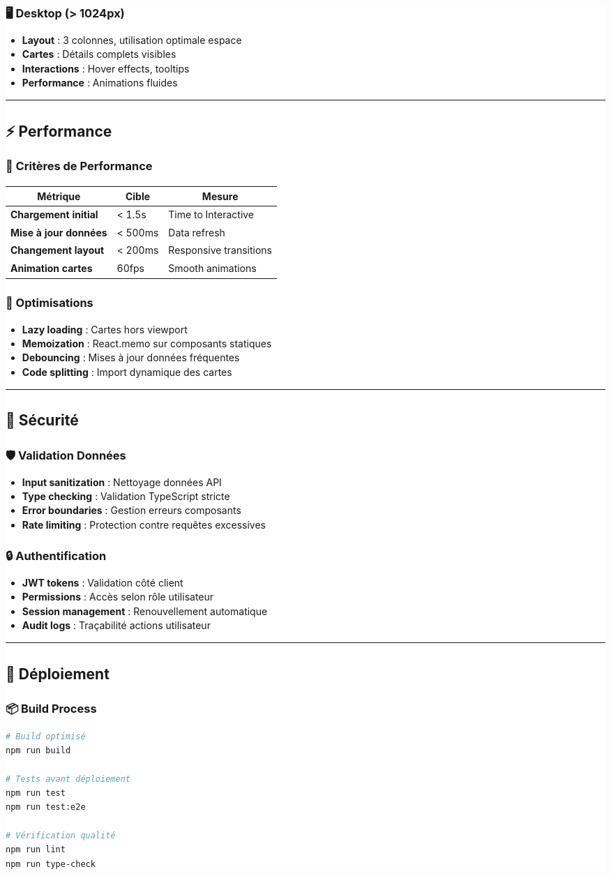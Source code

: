 ### 🖥️ Desktop (> 1024px)
- **Layout** : 3 colonnes, utilisation optimale espace
- **Cartes** : Détails complets visibles
- **Interactions** : Hover effects, tooltips
- **Performance** : Animations fluides

---

## ⚡ Performance

### 🎯 Critères de Performance
| Métrique | Cible | Mesure |
|----------|-------|--------|
| **Chargement initial** | < 1.5s | Time to Interactive |
| **Mise à jour données** | < 500ms | Data refresh |
| **Changement layout** | < 200ms | Responsive transitions |
| **Animation cartes** | 60fps | Smooth animations |

### 🔧 Optimisations
- **Lazy loading** : Cartes hors viewport
- **Memoization** : React.memo sur composants statiques
- **Debouncing** : Mises à jour données fréquentes
- **Code splitting** : Import dynamique des cartes

---

## 🔐 Sécurité

### 🛡️ Validation Données
- **Input sanitization** : Nettoyage données API
- **Type checking** : Validation TypeScript stricte
- **Error boundaries** : Gestion erreurs composants
- **Rate limiting** : Protection contre requêtes excessives

### 🔒 Authentification
- **JWT tokens** : Validation côté client
- **Permissions** : Accès selon rôle utilisateur
- **Session management** : Renouvellement automatique
- **Audit logs** : Traçabilité actions utilisateur

---

## 🚀 Déploiement

### 📦 Build Process
```bash
# Build optimisé
npm run build

# Tests avant déploiement
npm run test
npm run test:e2e

# Vérification qualité
npm run lint
npm run type-check
```
